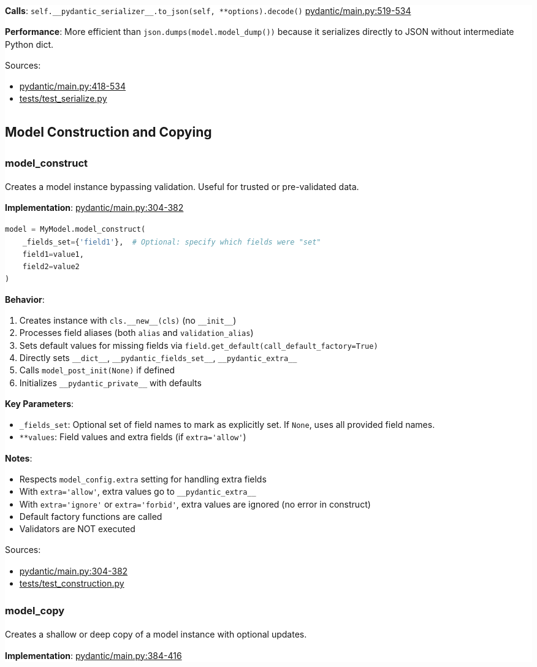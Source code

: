 **Calls**: `self.__pydantic_serializer__.to_json(self, **options).decode()` [pydantic/main.py:519-534]()

**Performance**: More efficient than `json.dumps(model.model_dump())` because it serializes directly to JSON without intermediate Python dict.

Sources:
- [pydantic/main.py:418-534]()
- [tests/test_serialize.py]()

## Model Construction and Copying

### model_construct

Creates a model instance bypassing validation. Useful for trusted or pre-validated data.

**Implementation**: [pydantic/main.py:304-382]()

```python
model = MyModel.model_construct(
    _fields_set={'field1'},  # Optional: specify which fields were "set"
    field1=value1,
    field2=value2
)
```

**Behavior**:
1. Creates instance with `cls.__new__(cls)` (no `__init__`)
2. Processes field aliases (both `alias` and `validation_alias`)
3. Sets default values for missing fields via `field.get_default(call_default_factory=True)`
4. Directly sets `__dict__`, `__pydantic_fields_set__`, `__pydantic_extra__`
5. Calls `model_post_init(None)` if defined
6. Initializes `__pydantic_private__` with defaults

**Key Parameters**:
- `_fields_set`: Optional set of field names to mark as explicitly set. If `None`, uses all provided field names.
- `**values`: Field values and extra fields (if `extra='allow'`)

**Notes**:
- Respects `model_config.extra` setting for handling extra fields
- With `extra='allow'`, extra values go to `__pydantic_extra__`
- With `extra='ignore'` or `extra='forbid'`, extra values are ignored (no error in construct)
- Default factory functions are called
- Validators are NOT executed

Sources:
- [pydantic/main.py:304-382]()
- [tests/test_construction.py]()

### model_copy

Creates a shallow or deep copy of a model instance with optional updates.

**Implementation**: [pydantic/main.py:384-416]()
